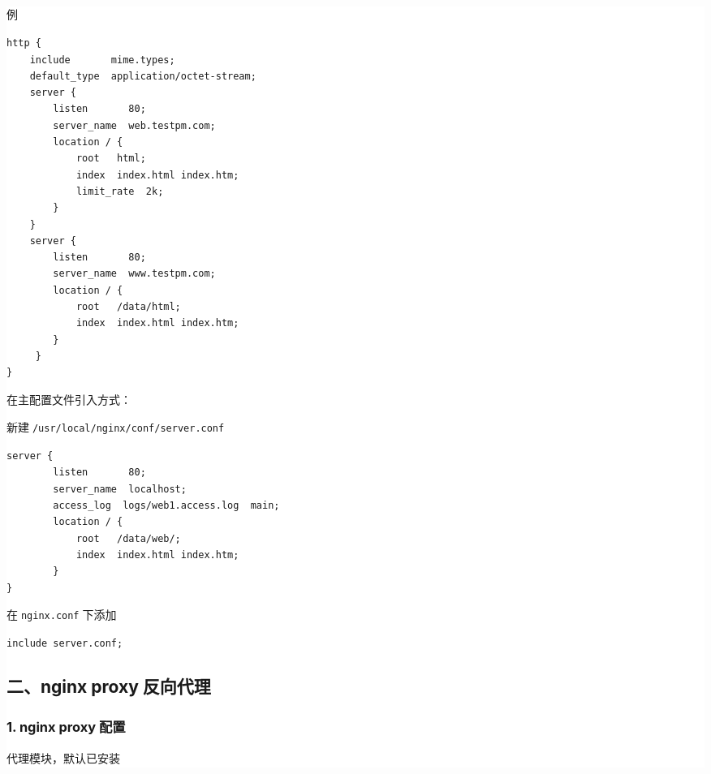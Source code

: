 例

```nginx
http {
    include       mime.types;
    default_type  application/octet-stream;
    server {
        listen       80;
        server_name  web.testpm.com;
        location / {
            root   html;
            index  index.html index.htm;
            limit_rate	2k;
        }
    }
	server {
        listen       80;
        server_name  www.testpm.com;
        location / {
            root   /data/html;
            index  index.html index.htm;
        }
     }
}
```

在主配置文件引入方式：

新建 `/usr/local/nginx/conf/server.conf`

```nginx
server {
        listen       80;
        server_name  localhost;
        access_log  logs/web1.access.log  main;
        location / {
            root   /data/web/;
            index  index.html index.htm;
        }
}
```

在 `nginx.conf` 下添加

```nginx
include server.conf;
```



## 二、nginx proxy 反向代理

### 1. nginx proxy 配置

代理模块，默认已安装
